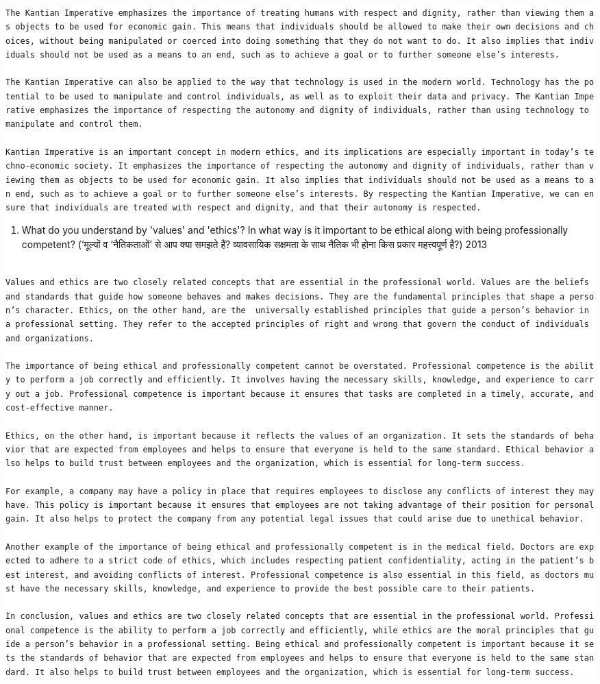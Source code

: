 ```ad-Answer
The Kantian Imperative emphasizes the importance of treating humans with respect and dignity, rather than viewing them as objects to be used for economic gain. This means that individuals should be allowed to make their own decisions and choices, without being manipulated or coerced into doing something that they do not want to do. It also implies that individuals should not be used as a means to an end, such as to achieve a goal or to further someone else’s interests.

The Kantian Imperative can also be applied to the way that technology is used in the modern world. Technology has the potential to be used to manipulate and control individuals, as well as to exploit their data and privacy. The Kantian Imperative emphasizes the importance of respecting the autonomy and dignity of individuals, rather than using technology to manipulate and control them.

Kantian Imperative is an important concept in modern ethics, and its implications are especially important in today’s techno-economic society. It emphasizes the importance of respecting the autonomy and dignity of individuals, rather than viewing them as objects to be used for economic gain. It also implies that individuals should not be used as a means to an end, such as to achieve a goal or to further someone else’s interests. By respecting the Kantian Imperative, we can ensure that individuals are treated with respect and dignity, and that their autonomy is respected.

```

1. What do you understand by 'values' and 'ethics'? In what way is it important to be ethical along with being professionally competent? (‘मूल्यों व ‘नैतिकताओं’ से आप क्या समझते हैं? व्यावसायिक सक्षमता के साथ नैतिक भी होना किस प्रकार महत्त्वपूर्ण है?) 2013

```ad-Answer

Values and ethics are two closely related concepts that are essential in the professional world. Values are the beliefs and standards that guide how someone behaves and makes decisions. They are the fundamental principles that shape a person’s character. Ethics, on the other hand, are the  universally established principles that guide a person’s behavior in a professional setting. They refer to the accepted principles of right and wrong that govern the conduct of individuals and organizations.

The importance of being ethical and professionally competent cannot be overstated. Professional competence is the ability to perform a job correctly and efficiently. It involves having the necessary skills, knowledge, and experience to carry out a job. Professional competence is important because it ensures that tasks are completed in a timely, accurate, and cost-effective manner.

Ethics, on the other hand, is important because it reflects the values of an organization. It sets the standards of behavior that are expected from employees and helps to ensure that everyone is held to the same standard. Ethical behavior also helps to build trust between employees and the organization, which is essential for long-term success.

For example, a company may have a policy in place that requires employees to disclose any conflicts of interest they may have. This policy is important because it ensures that employees are not taking advantage of their position for personal gain. It also helps to protect the company from any potential legal issues that could arise due to unethical behavior.

Another example of the importance of being ethical and professionally competent is in the medical field. Doctors are expected to adhere to a strict code of ethics, which includes respecting patient confidentiality, acting in the patient’s best interest, and avoiding conflicts of interest. Professional competence is also essential in this field, as doctors must have the necessary skills, knowledge, and experience to provide the best possible care to their patients.

In conclusion, values and ethics are two closely related concepts that are essential in the professional world. Professional competence is the ability to perform a job correctly and efficiently, while ethics are the moral principles that guide a person’s behavior in a professional setting. Being ethical and professionally competent is important because it sets the standards of behavior that are expected from employees and helps to ensure that everyone is held to the same standard. It also helps to build trust between employees and the organization, which is essential for long-term success.

```

